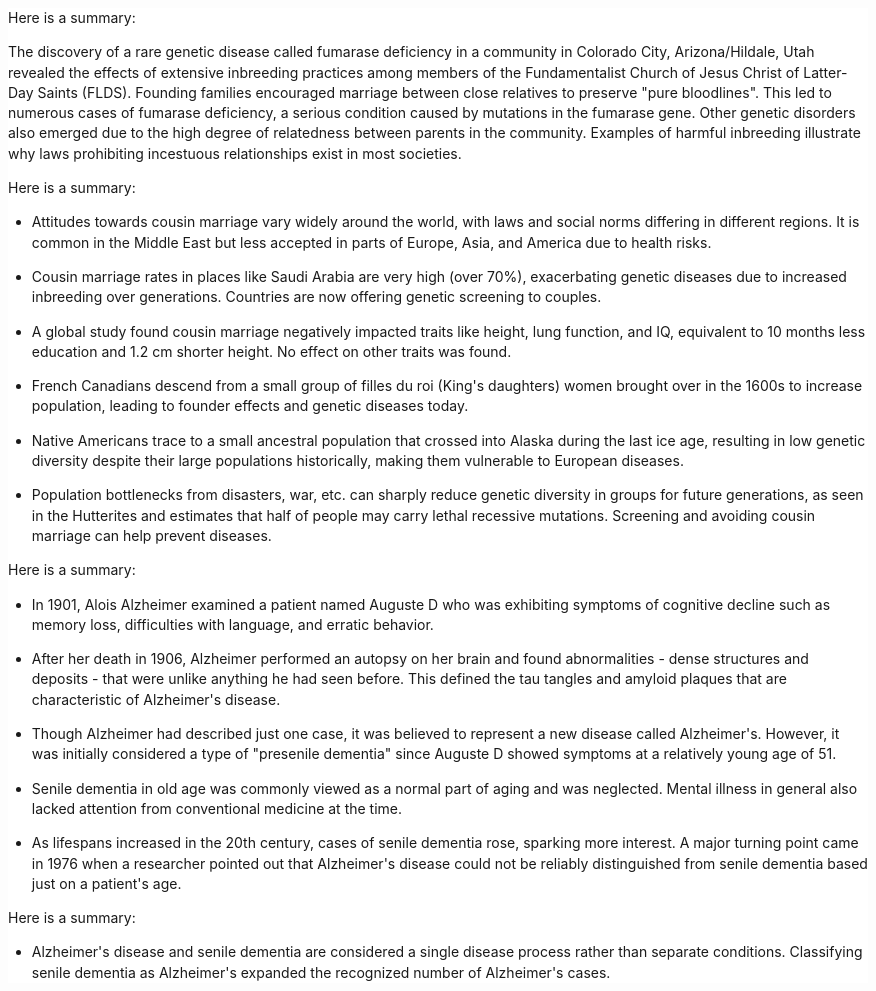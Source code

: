  Here is a summary:

The discovery of a rare genetic disease called fumarase deficiency in a community in Colorado City, Arizona/Hildale, Utah revealed the effects of extensive inbreeding practices among members of the Fundamentalist Church of Jesus Christ of Latter-Day Saints (FLDS). Founding families encouraged marriage between close relatives to preserve "pure bloodlines". This led to numerous cases of fumarase deficiency, a serious condition caused by mutations in the fumarase gene. Other genetic disorders also emerged due to the high degree of relatedness between parents in the community. Examples of harmful inbreeding illustrate why laws prohibiting incestuous relationships exist in most societies.

 Here is a summary:

- Attitudes towards cousin marriage vary widely around the world, with laws and social norms differing in different regions. It is common in the Middle East but less accepted in parts of Europe, Asia, and America due to health risks. 

- Cousin marriage rates in places like Saudi Arabia are very high (over 70%), exacerbating genetic diseases due to increased inbreeding over generations. Countries are now offering genetic screening to couples.

- A global study found cousin marriage negatively impacted traits like height, lung function, and IQ, equivalent to 10 months less education and 1.2 cm shorter height. No effect on other traits was found. 

- French Canadians descend from a small group of filles du roi (King's daughters) women brought over in the 1600s to increase population, leading to founder effects and genetic diseases today. 

- Native Americans trace to a small ancestral population that crossed into Alaska during the last ice age, resulting in low genetic diversity despite their large populations historically, making them vulnerable to European diseases. 

- Population bottlenecks from disasters, war, etc. can sharply reduce genetic diversity in groups for future generations, as seen in the Hutterites and estimates that half of people may carry lethal recessive mutations. Screening and avoiding cousin marriage can help prevent diseases.

 Here is a summary:

- In 1901, Alois Alzheimer examined a patient named Auguste D who was exhibiting symptoms of cognitive decline such as memory loss, difficulties with language, and erratic behavior. 

- After her death in 1906, Alzheimer performed an autopsy on her brain and found abnormalities - dense structures and deposits - that were unlike anything he had seen before. This defined the tau tangles and amyloid plaques that are characteristic of Alzheimer's disease.

- Though Alzheimer had described just one case, it was believed to represent a new disease called Alzheimer's. However, it was initially considered a type of "presenile dementia" since Auguste D showed symptoms at a relatively young age of 51. 

- Senile dementia in old age was commonly viewed as a normal part of aging and was neglected. Mental illness in general also lacked attention from conventional medicine at the time. 

- As lifespans increased in the 20th century, cases of senile dementia rose, sparking more interest. A major turning point came in 1976 when a researcher pointed out that Alzheimer's disease could not be reliably distinguished from senile dementia based just on a patient's age.

 Here is a summary:

- Alzheimer's disease and senile dementia are considered a single disease process rather than separate conditions. Classifying senile dementia as Alzheimer's expanded the recognized number of Alzheimer's cases. 
